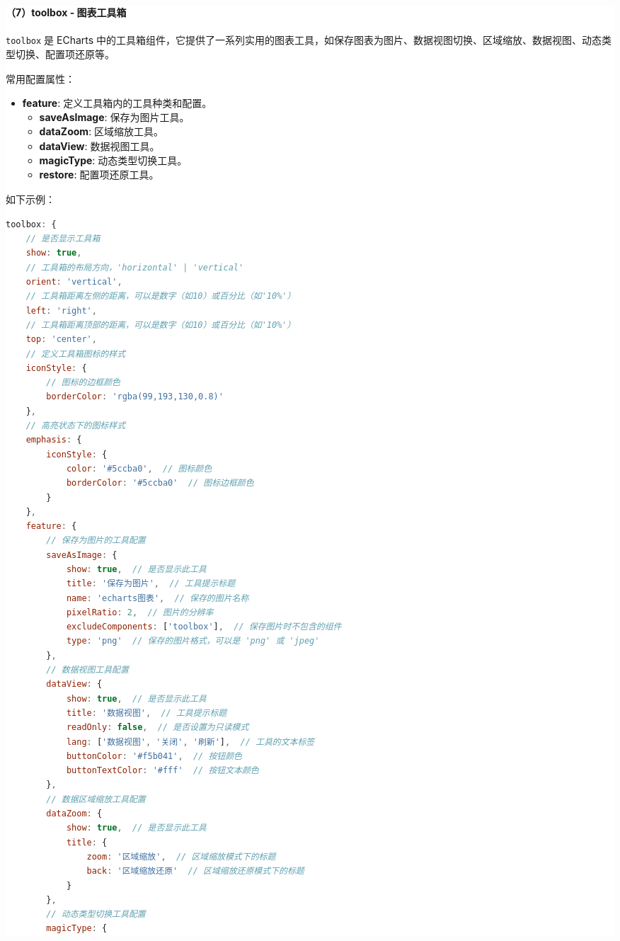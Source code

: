 #### （7）toolbox - 图表工具箱

`toolbox` 是 ECharts 中的工具箱组件，它提供了一系列实用的图表工具，如保存图表为图片、数据视图切换、区域缩放、数据视图、动态类型切换、配置项还原等。

常用配置属性：

- **feature**: 定义工具箱内的工具种类和配置。
  - **saveAsImage**: 保存为图片工具。
  - **dataZoom**: 区域缩放工具。
  - **dataView**: 数据视图工具。
  - **magicType**: 动态类型切换工具。
  - **restore**: 配置项还原工具。

如下示例：

```JavaScript
toolbox: {
    // 是否显示工具箱
    show: true,
    // 工具箱的布局方向，'horizontal' | 'vertical'
    orient: 'vertical',
    // 工具箱距离左侧的距离，可以是数字（如10）或百分比（如'10%'）
    left: 'right',
    // 工具箱距离顶部的距离，可以是数字（如10）或百分比（如'10%'）
    top: 'center',
    // 定义工具箱图标的样式
    iconStyle: {
        // 图标的边框颜色
        borderColor: 'rgba(99,193,130,0.8)'
    },
    // 高亮状态下的图标样式
    emphasis: {
        iconStyle: {
            color: '#5ccba0',  // 图标颜色
            borderColor: '#5ccba0'  // 图标边框颜色
        }
    },
    feature: {
        // 保存为图片的工具配置
        saveAsImage: {
            show: true,  // 是否显示此工具
            title: '保存为图片',  // 工具提示标题
            name: 'echarts图表',  // 保存的图片名称
            pixelRatio: 2,  // 图片的分辨率
            excludeComponents: ['toolbox'],  // 保存图片时不包含的组件
            type: 'png'  // 保存的图片格式，可以是 'png' 或 'jpeg'
        },
        // 数据视图工具配置
        dataView: {
            show: true,  // 是否显示此工具
            title: '数据视图',  // 工具提示标题
            readOnly: false,  // 是否设置为只读模式
            lang: ['数据视图', '关闭', '刷新'],  // 工具的文本标签
            buttonColor: '#f5b041',  // 按钮颜色
            buttonTextColor: '#fff'  // 按钮文本颜色
        },
        // 数据区域缩放工具配置
        dataZoom: {
            show: true,  // 是否显示此工具
            title: {
                zoom: '区域缩放',  // 区域缩放模式下的标题
                back: '区域缩放还原'  // 区域缩放还原模式下的标题
            }
        },
        // 动态类型切换工具配置
        magicType: {
```
